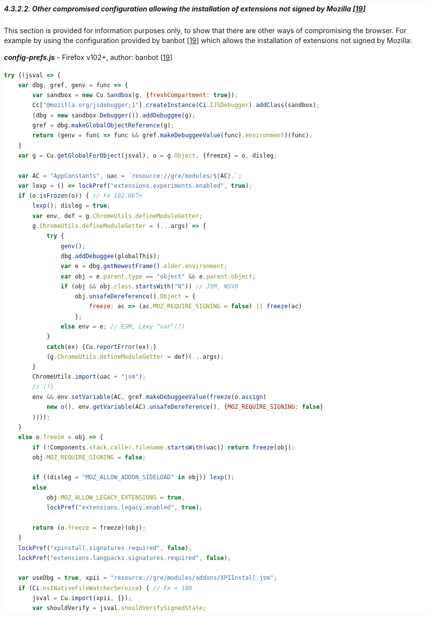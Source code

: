 ##### 4.3.2.2. Other compromised configuration allowing the installation of extensions not signed by Mozilla [[19](#references)]

This section is provided for information purposes only, to show that there are other ways of compromising the browser. For example by using the configuration provided by banbot [[19](#references)] which allows the installation of extensions not signed by Mozilla:

***config-prefs.js*** - Firefox v102+, author: banbot [[19](#references)]

```javascript
try {(jsval => {
	var dbg, gref, genv = func => {
		var sandbox = new Cu.Sandbox(g, {freshCompartment: true});
		Cc["@mozilla.org/jsdebugger;1"].createInstance(Ci.IJSDebugger).addClass(sandbox);
		(dbg = new sandbox.Debugger()).addDebuggee(g);
		gref = dbg.makeGlobalObjectReference(g);
		return (genv = func => func && gref.makeDebuggeeValue(func).environment)(func);
	}
	var g = Cu.getGlobalForObject(jsval), o = g.Object, {freeze} = o, disleg;

	var AC = "AppConstants", uac = `resource://gre/modules/${AC}.`;
	var lexp = () => lockPref("extensions.experiments.enabled", true);
	if (o.isFrozen(o)) { // Fx 102.0b7+
		lexp(); disleg = true;
		var env, def = g.ChromeUtils.defineModuleGetter;
		g.ChromeUtils.defineModuleGetter = (...args) => {
			try {
				genv();
				dbg.addDebuggee(globalThis);
				var e = dbg.getNewestFrame().older.environment;
				var obj = e.parent.type == "object" && e.parent.object;
				if (obj && obj.class.startsWith("N")) // JSM, NSVO
					obj.unsafeDereference().Object = {
						freeze: ac => (ac.MOZ_REQUIRE_SIGNING = false) || freeze(ac)
					};
				else env = e; // ESM, Lexy "var"(?)
			}
			catch(ex) {Cu.reportError(ex);}
			(g.ChromeUtils.defineModuleGetter = def)(...args);
		}
		ChromeUtils.import(uac + "jsm");
		// (?)
		env && env.setVariable(AC, gref.makeDebuggeeValue(freeze(o.assign(
			new o(), env.getVariable(AC).unsafeDereference(), {MOZ_REQUIRE_SIGNING: false}
		))));
	}
	else o.freeze = obj => {
		if (!Components.stack.caller.filename.startsWith(uac)) return freeze(obj);
		obj.MOZ_REQUIRE_SIGNING = false;

		if ((disleg = "MOZ_ALLOW_ADDON_SIDELOAD" in obj)) lexp();
		else
			obj.MOZ_ALLOW_LEGACY_EXTENSIONS = true,
			lockPref("extensions.legacy.enabled", true);

		return (o.freeze = freeze)(obj);
	}
	lockPref("xpinstall.signatures.required", false);
	lockPref("extensions.langpacks.signatures.required", false);

	var useDbg = true, xpii = "resource://gre/modules/addons/XPIInstall.jsm";
	if (Ci.nsINativeFileWatcherService) { // Fx < 100
		jsval = Cu.import(xpii, {});
		var shouldVerify = jsval.shouldVerifySignedState;
```